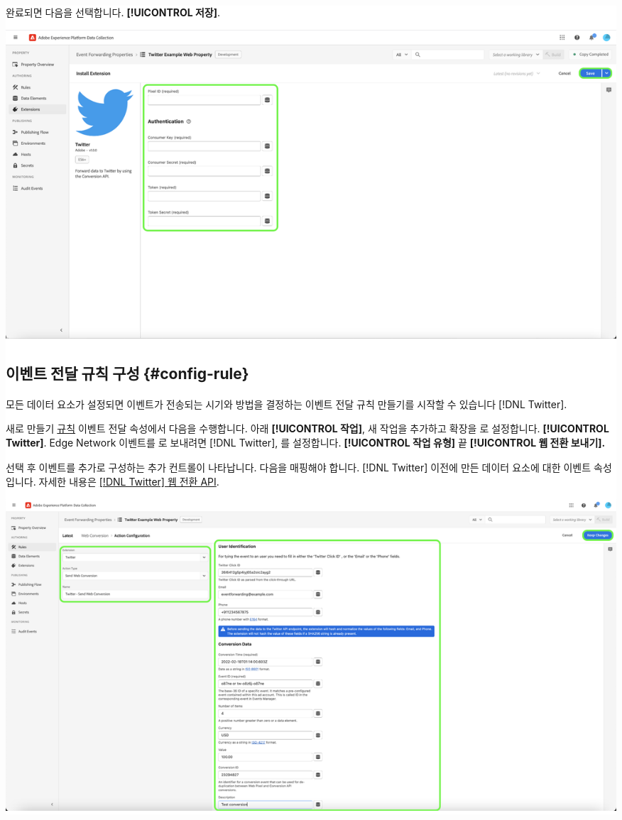 완료되면 다음을 선택합니다. **[!UICONTROL 저장]**.

![[!DNL Twitter] 구성 화면 [!DNL Twitter] 확장명.](../../../images/extensions/server/twitter/configure.png)

## 이벤트 전달 규칙 구성 {#config-rule}

모든 데이터 요소가 설정되면 이벤트가 전송되는 시기와 방법을 결정하는 이벤트 전달 규칙 만들기를 시작할 수 있습니다 [!DNL Twitter].

새로 만들기 [규칙](../../../ui/managing-resources/rules.md) 이벤트 전달 속성에서 다음을 수행합니다. 아래 **[!UICONTROL 작업]**, 새 작업을 추가하고 확장을 로 설정합니다. **[!UICONTROL Twitter]**. Edge Network 이벤트를 로 보내려면 [!DNL Twitter], 를 설정합니다. **[!UICONTROL 작업 유형]** 끝 **[!UICONTROL 웹 전환 보내기].**

선택 후 이벤트를 추가로 구성하는 추가 컨트롤이 나타납니다. 다음을 매핑해야 합니다. [!DNL Twitter] 이전에 만든 데이터 요소에 대한 이벤트 속성입니다. 자세한 내용은 [[!DNL Twitter] 웹 전환 API](https://developer.twitter.com/en/docs/twitter-ads-api/measurement/api-reference/conversions).

![다음 [!DNL Twitter] 전환 이벤트 규칙 만들기](../../../images/extensions/server/twitter/action-configuration.png)
